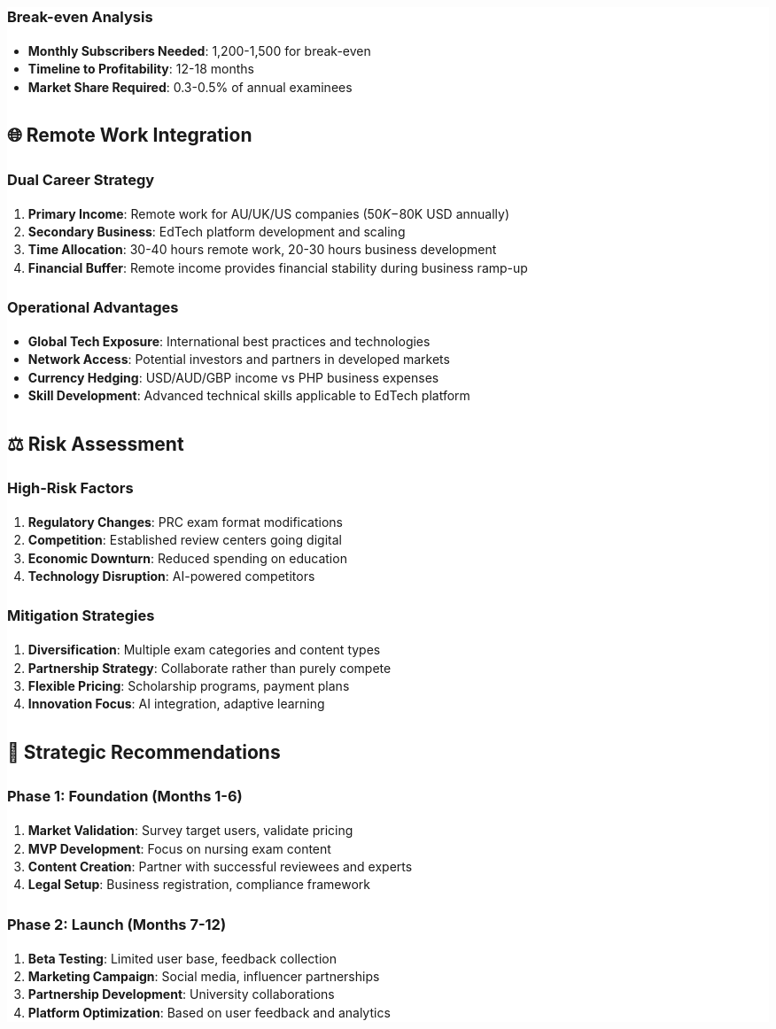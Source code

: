 ### Break-even Analysis
- **Monthly Subscribers Needed**: 1,200-1,500 for break-even
- **Timeline to Profitability**: 12-18 months
- **Market Share Required**: 0.3-0.5% of annual examinees

## 🌐 Remote Work Integration

### Dual Career Strategy
1. **Primary Income**: Remote work for AU/UK/US companies ($50K-$80K USD annually)
2. **Secondary Business**: EdTech platform development and scaling
3. **Time Allocation**: 30-40 hours remote work, 20-30 hours business development
4. **Financial Buffer**: Remote income provides financial stability during business ramp-up

### Operational Advantages
- **Global Tech Exposure**: International best practices and technologies
- **Network Access**: Potential investors and partners in developed markets
- **Currency Hedging**: USD/AUD/GBP income vs PHP business expenses
- **Skill Development**: Advanced technical skills applicable to EdTech platform

## ⚖️ Risk Assessment

### High-Risk Factors
1. **Regulatory Changes**: PRC exam format modifications
2. **Competition**: Established review centers going digital
3. **Economic Downturn**: Reduced spending on education
4. **Technology Disruption**: AI-powered competitors

### Mitigation Strategies
1. **Diversification**: Multiple exam categories and content types
2. **Partnership Strategy**: Collaborate rather than purely compete
3. **Flexible Pricing**: Scholarship programs, payment plans
4. **Innovation Focus**: AI integration, adaptive learning

## 🎯 Strategic Recommendations

### Phase 1: Foundation (Months 1-6)
1. **Market Validation**: Survey target users, validate pricing
2. **MVP Development**: Focus on nursing exam content
3. **Content Creation**: Partner with successful reviewees and experts
4. **Legal Setup**: Business registration, compliance framework

### Phase 2: Launch (Months 7-12)
1. **Beta Testing**: Limited user base, feedback collection
2. **Marketing Campaign**: Social media, influencer partnerships
3. **Partnership Development**: University collaborations
4. **Platform Optimization**: Based on user feedback and analytics
